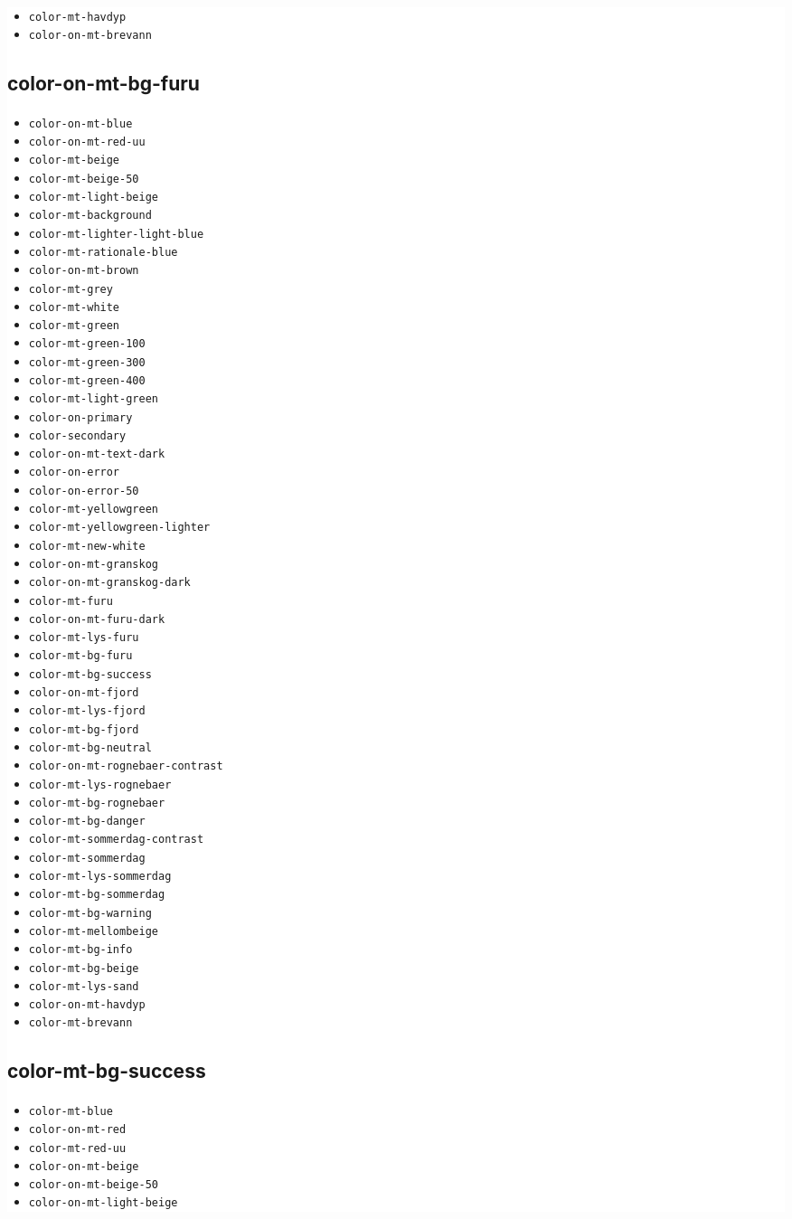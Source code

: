   - `color-mt-havdyp`
  - `color-on-mt-brevann`

## color-on-mt-bg-furu
  - `color-on-mt-blue`
  - `color-on-mt-red-uu`
  - `color-mt-beige`
  - `color-mt-beige-50`
  - `color-mt-light-beige`
  - `color-mt-background`
  - `color-mt-lighter-light-blue`
  - `color-mt-rationale-blue`
  - `color-on-mt-brown`
  - `color-mt-grey`
  - `color-mt-white`
  - `color-mt-green`
  - `color-mt-green-100`
  - `color-mt-green-300`
  - `color-mt-green-400`
  - `color-mt-light-green`
  - `color-on-primary`
  - `color-secondary`
  - `color-on-mt-text-dark`
  - `color-on-error`
  - `color-on-error-50`
  - `color-mt-yellowgreen`
  - `color-mt-yellowgreen-lighter`
  - `color-mt-new-white`
  - `color-on-mt-granskog`
  - `color-on-mt-granskog-dark`
  - `color-mt-furu`
  - `color-on-mt-furu-dark`
  - `color-mt-lys-furu`
  - `color-mt-bg-furu`
  - `color-mt-bg-success`
  - `color-on-mt-fjord`
  - `color-mt-lys-fjord`
  - `color-mt-bg-fjord`
  - `color-mt-bg-neutral`
  - `color-on-mt-rognebaer-contrast`
  - `color-mt-lys-rognebaer`
  - `color-mt-bg-rognebaer`
  - `color-mt-bg-danger`
  - `color-mt-sommerdag-contrast`
  - `color-mt-sommerdag`
  - `color-mt-lys-sommerdag`
  - `color-mt-bg-sommerdag`
  - `color-mt-bg-warning`
  - `color-mt-mellombeige`
  - `color-mt-bg-info`
  - `color-mt-bg-beige`
  - `color-mt-lys-sand`
  - `color-on-mt-havdyp`
  - `color-mt-brevann`

## color-mt-bg-success
  - `color-mt-blue`
  - `color-on-mt-red`
  - `color-mt-red-uu`
  - `color-on-mt-beige`
  - `color-on-mt-beige-50`
  - `color-on-mt-light-beige`
